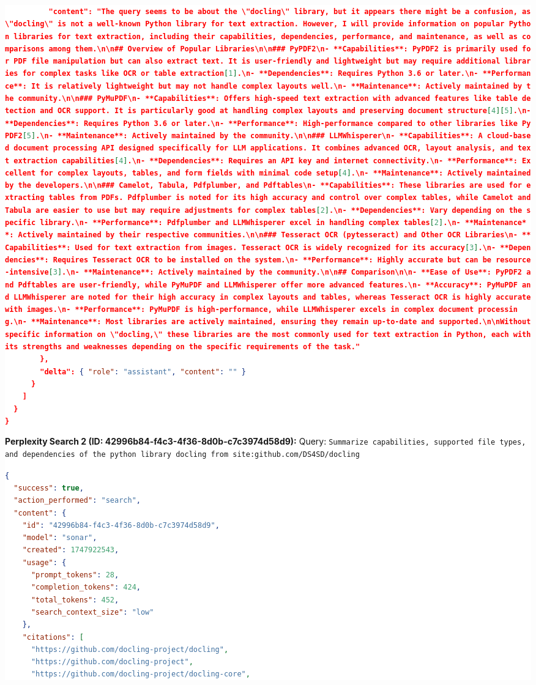 ```json
          "content": "The query seems to be about the \"docling\" library, but it appears there might be a confusion, as \"docling\" is not a well-known Python library for text extraction. However, I will provide information on popular Python libraries for text extraction, including their capabilities, dependencies, performance, and maintenance, as well as comparisons among them.\n\n## Overview of Popular Libraries\n\n### PyPDF2\n- **Capabilities**: PyPDF2 is primarily used for PDF file manipulation but can also extract text. It is user-friendly and lightweight but may require additional libraries for complex tasks like OCR or table extraction[1].\n- **Dependencies**: Requires Python 3.6 or later.\n- **Performance**: It is relatively lightweight but may not handle complex layouts well.\n- **Maintenance**: Actively maintained by the community.\n\n### PyMuPDF\n- **Capabilities**: Offers high-speed text extraction with advanced features like table detection and OCR support. It is particularly good at handling complex layouts and preserving document structure[4][5].\n- **Dependencies**: Requires Python 3.6 or later.\n- **Performance**: High-performance compared to other libraries like PyPDF2[5].\n- **Maintenance**: Actively maintained by the community.\n\n### LLMWhisperer\n- **Capabilities**: A cloud-based document processing API designed specifically for LLM applications. It combines advanced OCR, layout analysis, and text extraction capabilities[4].\n- **Dependencies**: Requires an API key and internet connectivity.\n- **Performance**: Excellent for complex layouts, tables, and form fields with minimal code setup[4].\n- **Maintenance**: Actively maintained by the developers.\n\n### Camelot, Tabula, Pdfplumber, and Pdftables\n- **Capabilities**: These libraries are used for extracting tables from PDFs. Pdfplumber is noted for its high accuracy and control over complex tables, while Camelot and Tabula are easier to use but may require adjustments for complex tables[2].\n- **Dependencies**: Vary depending on the specific library.\n- **Performance**: Pdfplumber and LLMWhisperer excel in handling complex tables[2].\n- **Maintenance**: Actively maintained by their respective communities.\n\n### Tesseract OCR (pytesseract) and Other OCR Libraries\n- **Capabilities**: Used for text extraction from images. Tesseract OCR is widely recognized for its accuracy[3].\n- **Dependencies**: Requires Tesseract OCR to be installed on the system.\n- **Performance**: Highly accurate but can be resource-intensive[3].\n- **Maintenance**: Actively maintained by the community.\n\n## Comparison\n\n- **Ease of Use**: PyPDF2 and Pdftables are user-friendly, while PyMuPDF and LLMWhisperer offer more advanced features.\n- **Accuracy**: PyMuPDF and LLMWhisperer are noted for their high accuracy in complex layouts and tables, whereas Tesseract OCR is highly accurate with images.\n- **Performance**: PyMuPDF is high-performance, while LLMWhisperer excels in complex document processing.\n- **Maintenance**: Most libraries are actively maintained, ensuring they remain up-to-date and supported.\n\nWithout specific information on \"docling,\" these libraries are the most commonly used for text extraction in Python, each with its strengths and weaknesses depending on the specific requirements of the task."
        },
        "delta": { "role": "assistant", "content": "" }
      }
    ]
  }
}
```

**Perplexity Search 2 (ID: 42996b84-f4c3-4f36-8d0b-c7c3974d58d9):** Query:
`Summarize capabilities, supported file types, and dependencies of the python library docling from site:github.com/DS4SD/docling`

```json
{
  "success": true,
  "action_performed": "search",
  "content": {
    "id": "42996b84-f4c3-4f36-8d0b-c7c3974d58d9",
    "model": "sonar",
    "created": 1747922543,
    "usage": {
      "prompt_tokens": 28,
      "completion_tokens": 424,
      "total_tokens": 452,
      "search_context_size": "low"
    },
    "citations": [
      "https://github.com/docling-project/docling",
      "https://github.com/docling-project",
      "https://github.com/docling-project/docling-core",
```